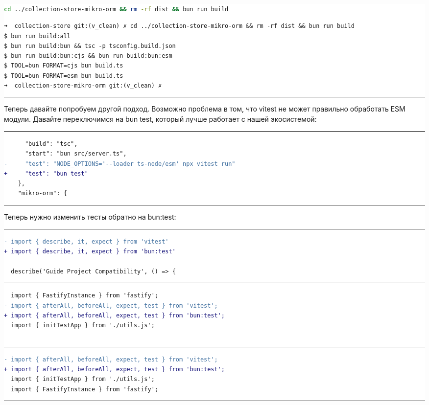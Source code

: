 
```bash
cd ../collection-store-mikro-orm && rm -rf dist && bun run build
```

```
➜  collection-store git:(v_clean) ✗ cd ../collection-store-mikro-orm && rm -rf dist && bun run build
$ bun run build:all
$ bun run build:bun && tsc -p tsconfig.build.json
$ bun run build:bun:cjs && bun run build:bun:esm
$ TOOL=bun FORMAT=cjs bun build.ts
$ TOOL=bun FORMAT=esm bun build.ts
➜  collection-store-mikro-orm git:(v_clean) ✗
```

---

Теперь давайте попробуем другой подход. Возможно проблема в том, что vitest не может правильно обработать ESM модули. Давайте переключимся на bun test, который лучше работает с нашей экосистемой:

---

```diff
      "build": "tsc",
      "start": "bun src/server.ts",
-     "test": "NODE_OPTIONS='--loader ts-node/esm' npx vitest run"
+     "test": "bun test"
    },
    "mikro-orm": {
```

---

Теперь нужно изменить тесты обратно на bun:test:

---

```diff
- import { describe, it, expect } from 'vitest'
+ import { describe, it, expect } from 'bun:test'
  
  describe('Guide Project Compatibility', () => {
```

---

```diff
  import { FastifyInstance } from 'fastify';
- import { afterAll, beforeAll, expect, test } from 'vitest';
+ import { afterAll, beforeAll, expect, test } from 'bun:test';
  import { initTestApp } from './utils.js';
  
```

---

```diff
- import { afterAll, beforeAll, expect, test } from 'vitest';
+ import { afterAll, beforeAll, expect, test } from 'bun:test';
  import { initTestApp } from './utils.js';
  import { FastifyInstance } from 'fastify';
```

---